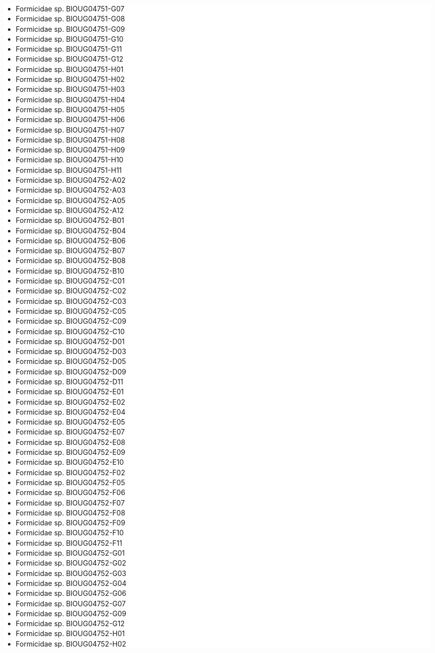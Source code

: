* Formicidae sp. BIOUG04751-G07
* Formicidae sp. BIOUG04751-G08
* Formicidae sp. BIOUG04751-G09
* Formicidae sp. BIOUG04751-G10
* Formicidae sp. BIOUG04751-G11
* Formicidae sp. BIOUG04751-G12
* Formicidae sp. BIOUG04751-H01
* Formicidae sp. BIOUG04751-H02
* Formicidae sp. BIOUG04751-H03
* Formicidae sp. BIOUG04751-H04
* Formicidae sp. BIOUG04751-H05
* Formicidae sp. BIOUG04751-H06
* Formicidae sp. BIOUG04751-H07
* Formicidae sp. BIOUG04751-H08
* Formicidae sp. BIOUG04751-H09
* Formicidae sp. BIOUG04751-H10
* Formicidae sp. BIOUG04751-H11
* Formicidae sp. BIOUG04752-A02
* Formicidae sp. BIOUG04752-A03
* Formicidae sp. BIOUG04752-A05
* Formicidae sp. BIOUG04752-A12
* Formicidae sp. BIOUG04752-B01
* Formicidae sp. BIOUG04752-B04
* Formicidae sp. BIOUG04752-B06
* Formicidae sp. BIOUG04752-B07
* Formicidae sp. BIOUG04752-B08
* Formicidae sp. BIOUG04752-B10
* Formicidae sp. BIOUG04752-C01
* Formicidae sp. BIOUG04752-C02
* Formicidae sp. BIOUG04752-C03
* Formicidae sp. BIOUG04752-C05
* Formicidae sp. BIOUG04752-C09
* Formicidae sp. BIOUG04752-C10
* Formicidae sp. BIOUG04752-D01
* Formicidae sp. BIOUG04752-D03
* Formicidae sp. BIOUG04752-D05
* Formicidae sp. BIOUG04752-D09
* Formicidae sp. BIOUG04752-D11
* Formicidae sp. BIOUG04752-E01
* Formicidae sp. BIOUG04752-E02
* Formicidae sp. BIOUG04752-E04
* Formicidae sp. BIOUG04752-E05
* Formicidae sp. BIOUG04752-E07
* Formicidae sp. BIOUG04752-E08
* Formicidae sp. BIOUG04752-E09
* Formicidae sp. BIOUG04752-E10
* Formicidae sp. BIOUG04752-F02
* Formicidae sp. BIOUG04752-F05
* Formicidae sp. BIOUG04752-F06
* Formicidae sp. BIOUG04752-F07
* Formicidae sp. BIOUG04752-F08
* Formicidae sp. BIOUG04752-F09
* Formicidae sp. BIOUG04752-F10
* Formicidae sp. BIOUG04752-F11
* Formicidae sp. BIOUG04752-G01
* Formicidae sp. BIOUG04752-G02
* Formicidae sp. BIOUG04752-G03
* Formicidae sp. BIOUG04752-G04
* Formicidae sp. BIOUG04752-G06
* Formicidae sp. BIOUG04752-G07
* Formicidae sp. BIOUG04752-G09
* Formicidae sp. BIOUG04752-G12
* Formicidae sp. BIOUG04752-H01
* Formicidae sp. BIOUG04752-H02